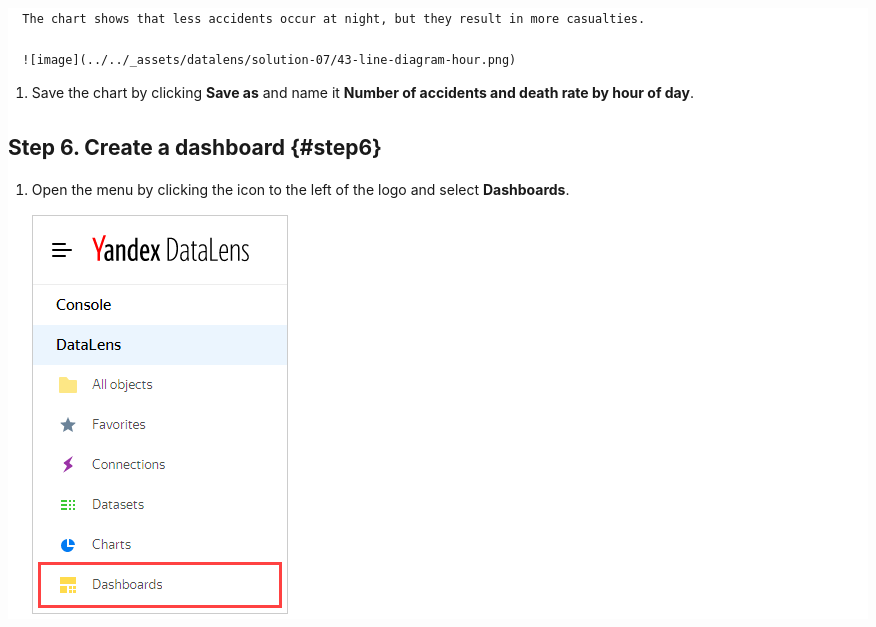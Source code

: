       The chart shows that less accidents occur at night, but they result in more casualties.

      ![image](../../_assets/datalens/solution-07/43-line-diagram-hour.png)

   1. Save the chart by clicking **Save as** and name it **Number of accidents and death rate by hour of day**.

## Step 6. Create a dashboard {#step6}

1. Open the menu by clicking the icon to the left of the logo and select **Dashboards**.

   ![image](../../_assets/datalens/solution-07/45-choose-menu-dashbords.png)
